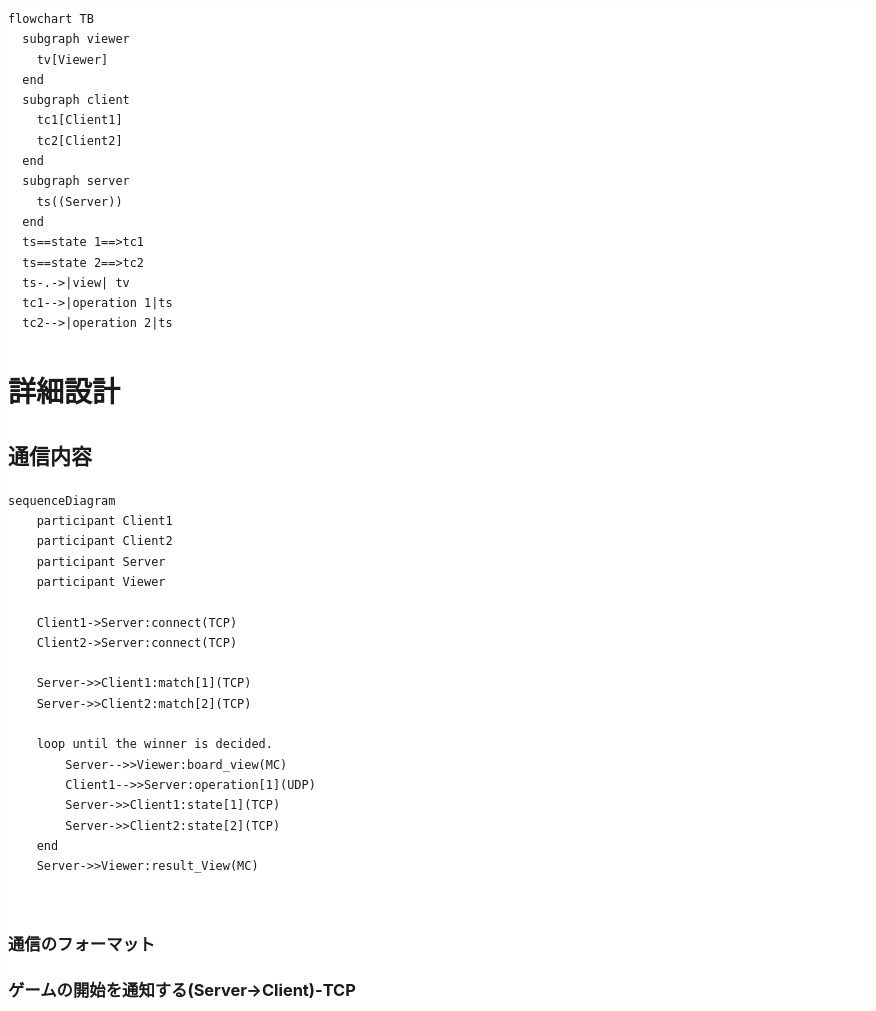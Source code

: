 ```mermaid
flowchart TB
  subgraph viewer
    tv[Viewer]
  end
  subgraph client
    tc1[Client1]
    tc2[Client2]
  end
  subgraph server
    ts((Server))
  end
  ts==state 1==>tc1
  ts==state 2==>tc2
  ts-.->|view| tv
  tc1-->|operation 1|ts
  tc2-->|operation 2|ts
```

# 詳細設計

## 通信内容

```mermaid
sequenceDiagram
    participant Client1
    participant Client2
    participant Server
    participant Viewer

    Client1->Server:connect(TCP)
    Client2->Server:connect(TCP)

    Server->>Client1:match[1](TCP)
    Server->>Client2:match[2](TCP)

    loop until the winner is decided.
        Server-->>Viewer:board_view(MC)
        Client1-->>Server:operation[1](UDP)
        Server->>Client1:state[1](TCP)
        Server->>Client2:state[2](TCP)
    end
    Server->>Viewer:result_View(MC)

```

<br>

### 通信のフォーマット

### ゲームの開始を通知する(Server->Client)-TCP
